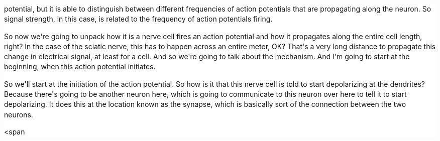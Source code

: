   <span m="835150">potential,</span> <span m="836200">but</span> <span m="836530">it</span>
  <span m="836920">is</span> <span m="837070">able</span> <span m="837370">to</span>
  <span m="837550">distinguish</span> <span m="838120">between</span> <span m="838510">different</span>
  <span m="838900">frequencies</span> <span m="839740">of</span> <span m="839860">action</span>
  <span m="840280">potentials</span> <span m="841060">that</span> <span m="841240">are</span>
  <span m="841660">propagating</span> <span m="842350">along</span> <span m="842710">the</span>
  <span m="842800">neuron.</span> <span m="845770">So</span> <span m="845980">signal</span>
  <span m="846460">strength,</span> <span m="847000">in</span> <span m="847090">this</span>
  <span m="847360">case,</span> <span m="852640">is</span> <span m="852820">related</span>
  <span m="853330">to</span> <span m="853630">the</span> <span m="853810">frequency</span>
  <span m="854530">of</span> <span m="854680">action</span> <span m="855100">potentials</span>
  <span m="855760">firing.</span></p><p><span m="866660">So</span> <span m="866840">now</span>
  <span m="867020">we're</span> <span m="867140">going</span> <span m="867290">to</span>
  <span m="867350">unpack</span> <span m="867950">how</span> <span m="868250">it</span>
  <span m="868340">is</span> <span m="868520">a</span> <span m="868590">nerve</span>
  <span m="868910">cell</span> <span m="870050">fires</span> <span m="870590">an</span>
  <span m="870710">action</span> <span m="871070">potential</span> <span m="871820">and</span>
  <span m="872030">how</span> <span m="872270">it</span> <span m="872360">propagates</span>
  <span m="873170">along</span> <span m="873500">the</span> <span m="873620">entire</span>
  <span m="874040">cell</span> <span m="874340">length,</span> <span m="874760">right?</span>
  <span m="874940">In</span> <span m="875000">the</span> <span m="875090">case</span>
  <span m="875330">of</span> <span m="875390">the</span> <span m="875480">sciatic</span>
  <span m="875930">nerve,</span> <span m="876740">this</span> <span m="876920">has</span>
  <span m="877100">to</span> <span m="877190">happen</span> <span m="877580">across</span>
  <span m="877970">an</span> <span m="878060">entire</span> <span m="878450">meter,</span>
  <span m="878870">OK?</span> <span m="879230">That's</span> <span m="879440">a</span>
  <span m="879560">very</span> <span m="879830">long</span> <span m="880070">distance</span>
  <span m="880970">to</span> <span m="881120">propagate</span> <span m="881840">this</span>
  <span m="882530">change</span> <span m="882980">in</span> <span m="883070">electrical</span>
  <span m="883580">signal,</span> <span m="884780">at</span> <span m="884870">least</span>
  <span m="885110">for</span> <span m="885260">a</span> <span m="885320">cell.</span>
  <span m="886410">And</span> <span m="886430">so</span> <span m="886670">we're</span>
  <span m="886760">going</span> <span m="886910">to</span> <span m="886970">talk</span>
  <span m="887270">about</span> <span m="887510">the</span> <span m="887600">mechanism.</span>
  <span m="889010">And</span> <span m="889130">I'm</span> <span m="889250">going</span>
  <span m="889370">to</span> <span m="889460">start</span> <span m="889820">at</span>
  <span m="889910">the</span> <span m="890030">beginning,</span> <span m="891170">when</span>
  <span m="891410">this</span> <span m="891650">action</span> <span m="892070">potential</span>
  <span m="892700">initiates.</span></p><p><span m="895340">So</span> <span m="895520">we'll</span>
  <span m="895700">start</span> <span m="897140">at</span> <span m="897260">the</span>
  <span m="897410">initiation</span> <span m="898280">of</span> <span m="898400">the</span>
  <span m="898520">action</span> <span m="898910">potential.</span> <span m="903390">So</span>
  <span m="903470">how</span> <span m="903710">is</span> <span m="903890">it</span>
  <span m="904010">that</span> <span m="904250">this</span> <span m="904490">nerve</span>
  <span m="904790">cell</span> <span m="907140">is</span> <span m="907320">told</span>
  <span m="907740">to</span> <span m="907860">start</span> <span m="908550">depolarizing</span>
  <span m="909750">at</span> <span m="909900">the</span> <span m="910020">dendrites?</span>
  <span m="911300">Because</span> <span m="911550">there's</span> <span m="911680">going</span>
  <span m="911760">to</span> <span m="911850">be</span> <span m="911910">another</span>
  <span m="912420">neuron</span> <span m="913620">here,</span> <span m="914250">which</span>
  <span m="914430">is</span> <span m="914550">going</span> <span m="914670">to</span>
  <span m="914730">communicate</span> <span m="915450">to</span> <span m="915600">this</span>
  <span m="915870">neuron</span> <span m="916290">over</span> <span m="916950">here</span>
  <span m="917820">to</span> <span m="917970">tell</span> <span m="918270">it</span>
  <span m="918390">to</span> <span m="918570">start</span> <span m="918930">depolarizing.</span>
  <span m="921160">It</span> <span m="921450">does</span> <span m="921780">this</span>
  <span m="922200">at</span> <span m="922450">the</span> <span m="922530">location</span>
  <span m="923130">known</span> <span m="923430">as</span> <span m="923550">the</span>
  <span m="923640">synapse,</span> <span m="924620">which</span> <span m="924720">is</span>
  <span m="924960">basically</span> <span m="926370">sort</span> <span m="926580">of</span>
  <span m="926640">the</span> <span m="926730">connection</span> <span m="927330">between</span>
  <span m="927780">the</span> <span m="927870">two</span> <span m="928080">neurons.</span></p><p><span
